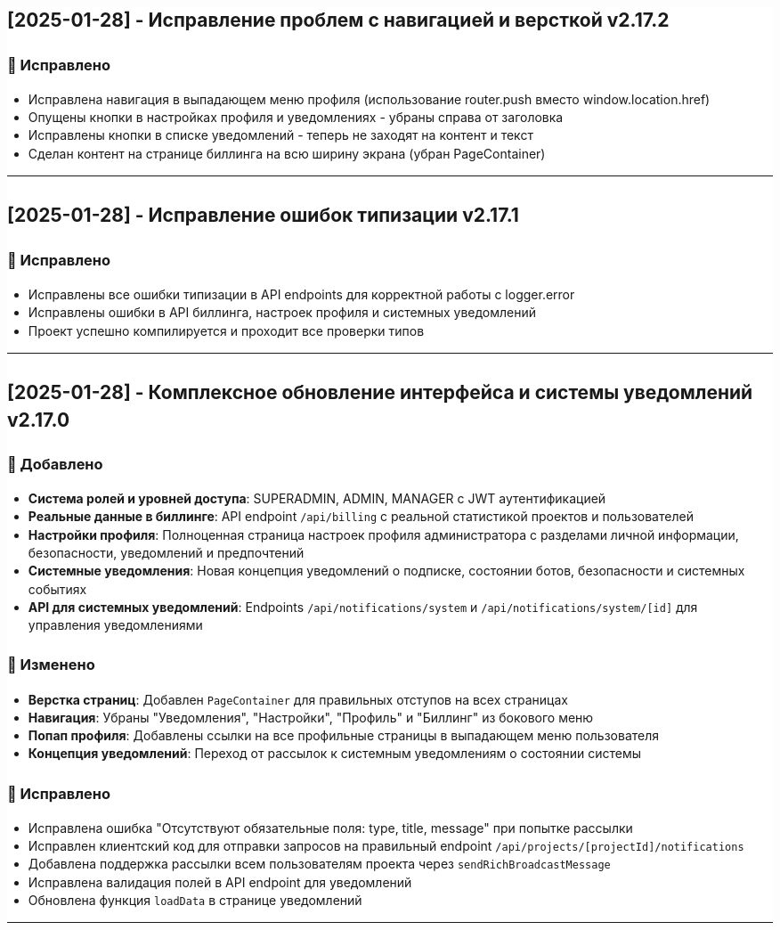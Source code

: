 ## [2025-01-28] - Исправление проблем с навигацией и версткой v2.17.2

### 🐛 Исправлено
- Исправлена навигация в выпадающем меню профиля (использование router.push вместо window.location.href)
- Опущены кнопки в настройках профиля и уведомлениях - убраны справа от заголовка
- Исправлены кнопки в списке уведомлений - теперь не заходят на контент и текст
- Сделан контент на странице биллинга на всю ширину экрана (убран PageContainer)

---

## [2025-01-28] - Исправление ошибок типизации v2.17.1

### 🐛 Исправлено
- Исправлены все ошибки типизации в API endpoints для корректной работы с logger.error
- Исправлены ошибки в API биллинга, настроек профиля и системных уведомлений
- Проект успешно компилируется и проходит все проверки типов

---

## [2025-01-28] - Комплексное обновление интерфейса и системы уведомлений v2.17.0

### 🎯 Добавлено
- **Система ролей и уровней доступа**: SUPERADMIN, ADMIN, MANAGER с JWT аутентификацией
- **Реальные данные в биллинге**: API endpoint `/api/billing` с реальной статистикой проектов и пользователей
- **Настройки профиля**: Полноценная страница настроек профиля администратора с разделами личной информации, безопасности, уведомлений и предпочтений
- **Системные уведомления**: Новая концепция уведомлений о подписке, состоянии ботов, безопасности и системных событиях
- **API для системных уведомлений**: Endpoints `/api/notifications/system` и `/api/notifications/system/[id]` для управления уведомлениями

### 🔄 Изменено
- **Верстка страниц**: Добавлен `PageContainer` для правильных отступов на всех страницах
- **Навигация**: Убраны "Уведомления", "Настройки", "Профиль" и "Биллинг" из бокового меню
- **Попап профиля**: Добавлены ссылки на все профильные страницы в выпадающем меню пользователя
- **Концепция уведомлений**: Переход от рассылок к системным уведомлениям о состоянии системы

### 🐛 Исправлено
- Исправлена ошибка "Отсутствуют обязательные поля: type, title, message" при попытке рассылки
- Исправлен клиентский код для отправки запросов на правильный endpoint `/api/projects/[projectId]/notifications`
- Добавлена поддержка рассылки всем пользователям проекта через `sendRichBroadcastMessage`
- Исправлена валидация полей в API endpoint для уведомлений
- Обновлена функция `loadData` в странице уведомлений

---